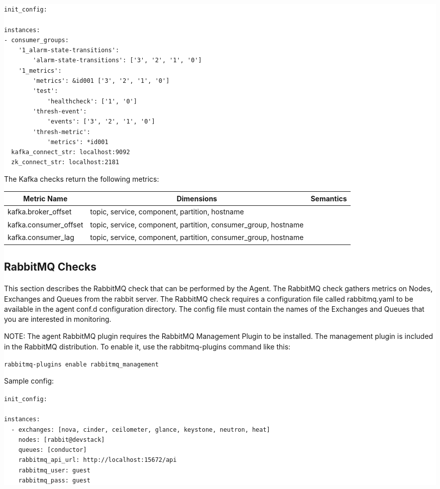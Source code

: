 ```
init_config:

instances:
- consumer_groups:
    '1_alarm-state-transitions':
        'alarm-state-transitions': ['3', '2', '1', '0']
    '1_metrics':
        'metrics': &id001 ['3', '2', '1', '0']
        'test':
            'healthcheck': ['1', '0']
        'thresh-event':
            'events': ['3', '2', '1', '0']
        'thresh-metric':
            'metrics': *id001
  kafka_connect_str: localhost:9092
  zk_connect_str: localhost:2181
```
 
The Kafka checks return the following metrics:

| Metric Name | Dimensions | Semantics |
| ----------- | ---------- | --------- |
| kafka.broker_offset | topic, service, component, partition, hostname | |
| kafka.consumer_offset | topic, service, component, partition, consumer_group, hostname | |
| kafka.consumer_lag | topic, service, component, partition, consumer_group, hostname | |


## RabbitMQ Checks
This section describes the RabbitMQ check that can be performed by the Agent.  The RabbitMQ check gathers metrics on Nodes, Exchanges and Queues from the rabbit server.  The RabbitMQ check requires a configuration file called rabbitmq.yaml to be available in the agent conf.d configuration directory.  The config file must contain the names of the Exchanges and Queues that you are interested in monitoring.

NOTE: The agent RabbitMQ plugin requires the RabbitMQ Management Plugin to be installed.  The management plugin is included in the RabbitMQ distribution. To enable it, use the rabbitmq-plugins command like this:
```
rabbitmq-plugins enable rabbitmq_management
```
Sample config:

```
init_config:

instances:
  - exchanges: [nova, cinder, ceilometer, glance, keystone, neutron, heat]
    nodes: [rabbit@devstack]
    queues: [conductor]
    rabbitmq_api_url: http://localhost:15672/api
    rabbitmq_user: guest
    rabbitmq_pass: guest
```
